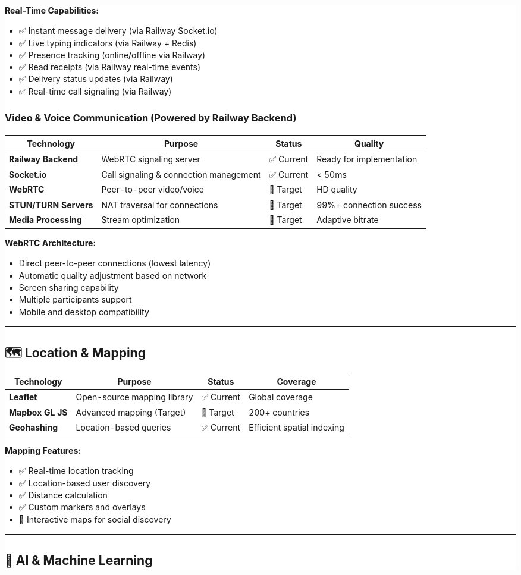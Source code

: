 **Real-Time Capabilities:**
- ✅ Instant message delivery (via Railway Socket.io)
- ✅ Live typing indicators (via Railway + Redis)
- ✅ Presence tracking (online/offline via Railway)
- ✅ Read receipts (via Railway real-time events)
- ✅ Delivery status updates (via Railway)
- ✅ Real-time call signaling (via Railway)

### **Video & Voice Communication** (Powered by Railway Backend)
| Technology | Purpose | Status | Quality |
|------------|---------|--------|---------|
| **Railway Backend** | WebRTC signaling server | ✅ Current | Ready for implementation |
| **Socket.io** | Call signaling & connection management | ✅ Current | < 50ms |
| **WebRTC** | Peer-to-peer video/voice | 🎯 Target | HD quality |
| **STUN/TURN Servers** | NAT traversal for connections | 🎯 Target | 99%+ connection success |
| **Media Processing** | Stream optimization | 🎯 Target | Adaptive bitrate |

**WebRTC Architecture:**
- Direct peer-to-peer connections (lowest latency)
- Automatic quality adjustment based on network
- Screen sharing capability
- Multiple participants support
- Mobile and desktop compatibility

---

## 🗺️ Location & Mapping

| Technology | Purpose | Status | Coverage |
|------------|---------|--------|----------|
| **Leaflet** | Open-source mapping library | ✅ Current | Global coverage |
| **Mapbox GL JS** | Advanced mapping (Target) | 🎯 Target | 200+ countries |
| **Geohashing** | Location-based queries | ✅ Current | Efficient spatial indexing |

**Mapping Features:**
- ✅ Real-time location tracking
- ✅ Location-based user discovery
- ✅ Distance calculation
- ✅ Custom markers and overlays
- 🎯 Interactive maps for social discovery

---

## 🤖 AI & Machine Learning
